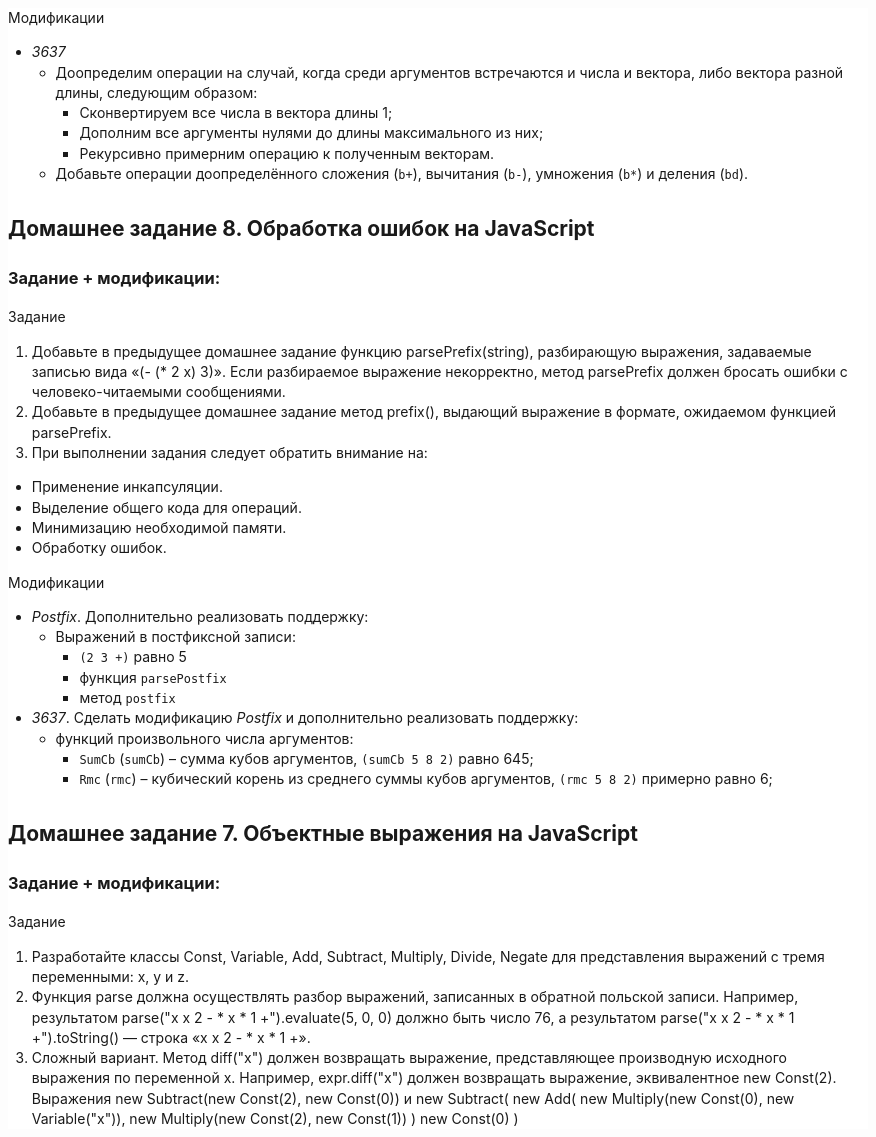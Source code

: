 Модификации
 * *3637*
    * Доопределим операции на случай, когда среди аргументов встречаются
      и числа и вектора, либо вектора разной длины, следующим образом:
        * Сконвертируем все числа в вектора длины 1;
        * Дополним все аргументы нулями до длины максимального из них;
        * Рекурсивно примерним операцию к полученным векторам.
    * Добавьте операции доопределённого
      сложения (`b+`), вычитания (`b-`), умножения (`b*`) и деления (`bd`).


## Домашнее задание 8. Обработка ошибок на JavaScript

### Задание + модификации:

Задание
1. Добавьте в предыдущее домашнее задание функцию parsePrefix(string), разбирающую выражения, задаваемые записью вида «(- (* 2 x) 3)». Если разбираемое выражение некорректно, метод parsePrefix должен бросать ошибки с человеко-читаемыми сообщениями.
2. Добавьте в предыдущее домашнее задание метод prefix(), выдающий выражение в формате, ожидаемом функцией parsePrefix.
3. При выполнении задания следует обратить внимание на:
 - Применение инкапсуляции.
 - Выделение общего кода для операций.
 - Минимизацию необходимой памяти.
 - Обработку ошибок.

Модификации
 * *Postfix*. Дополнительно реализовать поддержку:
    * Выражений в постфиксной записи:
        * `(2 3 +)` равно 5
        * функция `parsePostfix`
        * метод `postfix`
 * *3637*. Сделать модификацию *Postfix* и дополнительно реализовать поддержку:
    * функций произвольного числа аргументов:
        * `SumCb` (`sumCb`) – сумма кубов аргументов, `(sumCb 5 8 2)` равно 645;
        * `Rmc` (`rmc`) – кубический корень из среднего суммы кубов аргументов, `(rmc 5 8 2)` примерно равно 6;


## Домашнее задание 7. Объектные выражения на JavaScript

### Задание + модификации:

Задание
1. Разработайте классы Const, Variable, Add, Subtract, Multiply, Divide, Negate для представления выражений с тремя переменными: x, y и z.
2. Функция parse должна осуществлять разбор выражений, записанных в обратной польской записи. Например, результатом
parse("x x 2 - * x * 1 +").evaluate(5, 0, 0)
должно быть число 76, а результатом
parse("x x 2 - * x * 1 +").toString()
— строка «x x 2 - * x * 1 +».
3. Сложный вариант.
Метод diff("x") должен возвращать выражение, представляющее производную исходного выражения по переменной x. Например, expr.diff("x") должен возвращать выражение, эквивалентное new Const(2). Выражения new Subtract(new Const(2), new Const(0)) и
new Subtract(
    new Add(
        new Multiply(new Const(0), new Variable("x")),
        new Multiply(new Const(2), new Const(1))
    )
    new Const(0)
)